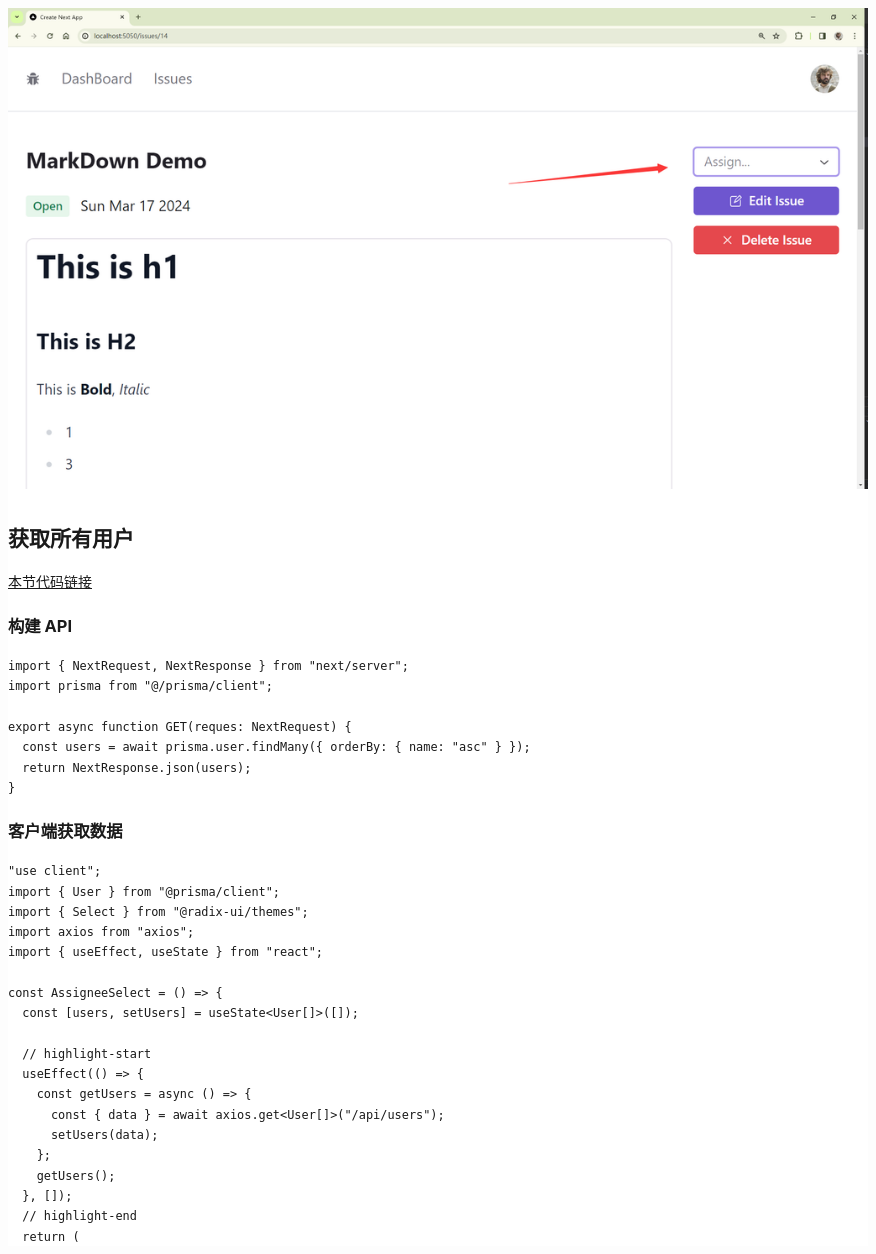 ![Select Button](image/07-Assign/AssignButton.png)

## 获取所有用户

[本节代码链接](https://github.com/Casta-mere/Issue-Tracker/tree/92351a6e3e7f211bdd23a927417a916ba627d861)

### 构建 API

```tsx title="/app/api/users" showLineNumbers
import { NextRequest, NextResponse } from "next/server";
import prisma from "@/prisma/client";

export async function GET(reques: NextRequest) {
  const users = await prisma.user.findMany({ orderBy: { name: "asc" } });
  return NextResponse.json(users);
}
```

### 客户端获取数据

```tsx title="/app/issues/[id]/AssigneeSelect.tsx" showLineNumbers
"use client";
import { User } from "@prisma/client";
import { Select } from "@radix-ui/themes";
import axios from "axios";
import { useEffect, useState } from "react";

const AssigneeSelect = () => {
  const [users, setUsers] = useState<User[]>([]);

  // highlight-start
  useEffect(() => {
    const getUsers = async () => {
      const { data } = await axios.get<User[]>("/api/users");
      setUsers(data);
    };
    getUsers();
  }, []);
  // highlight-end
  return (
```